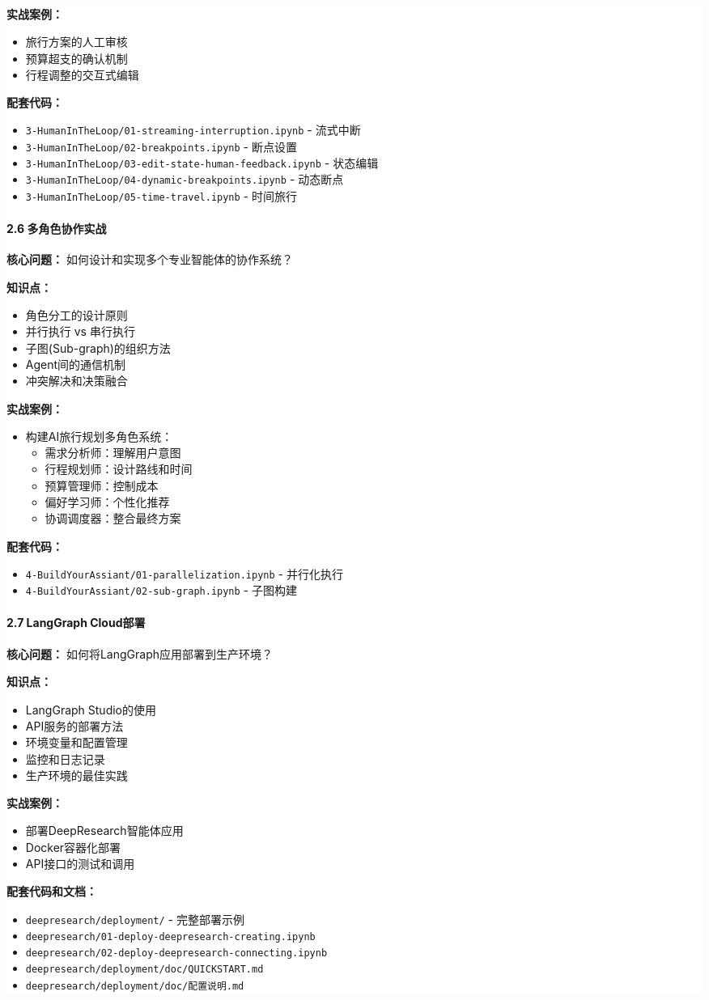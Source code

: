 **实战案例：**
- 旅行方案的人工审核
- 预算超支的确认机制
- 行程调整的交互式编辑

**配套代码：**
- `3-HumanInTheLoop/01-streaming-interruption.ipynb` - 流式中断
- `3-HumanInTheLoop/02-breakpoints.ipynb` - 断点设置
- `3-HumanInTheLoop/03-edit-state-human-feedback.ipynb` - 状态编辑
- `3-HumanInTheLoop/04-dynamic-breakpoints.ipynb` - 动态断点
- `3-HumanInTheLoop/05-time-travel.ipynb` - 时间旅行

#### 2.6 多角色协作实战

**核心问题：** 如何设计和实现多个专业智能体的协作系统？

**知识点：**
- 角色分工的设计原则
- 并行执行 vs 串行执行
- 子图(Sub-graph)的组织方法
- Agent间的通信机制
- 冲突解决和决策融合

**实战案例：**
- 构建AI旅行规划多角色系统：
  - 需求分析师：理解用户意图
  - 行程规划师：设计路线和时间
  - 预算管理师：控制成本
  - 偏好学习师：个性化推荐
  - 协调调度器：整合最终方案

**配套代码：**
- `4-BuildYourAssiant/01-parallelization.ipynb` - 并行化执行
- `4-BuildYourAssiant/02-sub-graph.ipynb` - 子图构建

#### 2.7 LangGraph Cloud部署

**核心问题：** 如何将LangGraph应用部署到生产环境？

**知识点：**
- LangGraph Studio的使用
- API服务的部署方法
- 环境变量和配置管理
- 监控和日志记录
- 生产环境的最佳实践

**实战案例：**
- 部署DeepResearch智能体应用
- Docker容器化部署
- API接口的测试和调用

**配套代码和文档：**
- `deepresearch/deployment/` - 完整部署示例
- `deepresearch/01-deploy-deepresearch-creating.ipynb`
- `deepresearch/02-deploy-deepresearch-connecting.ipynb`
- `deepresearch/deployment/doc/QUICKSTART.md`
- `deepresearch/deployment/doc/配置说明.md`
